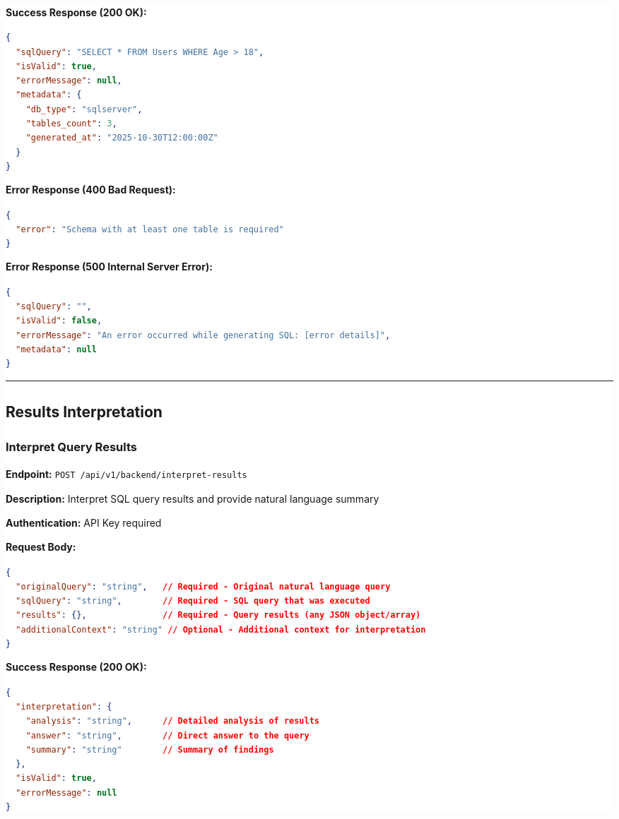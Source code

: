 **Success Response (200 OK):**
```json
{
  "sqlQuery": "SELECT * FROM Users WHERE Age > 18",
  "isValid": true,
  "errorMessage": null,
  "metadata": {
    "db_type": "sqlserver",
    "tables_count": 3,
    "generated_at": "2025-10-30T12:00:00Z"
  }
}
```

**Error Response (400 Bad Request):**
```json
{
  "error": "Schema with at least one table is required"
}
```

**Error Response (500 Internal Server Error):**
```json
{
  "sqlQuery": "",
  "isValid": false,
  "errorMessage": "An error occurred while generating SQL: [error details]",
  "metadata": null
}
```

---

## Results Interpretation

### Interpret Query Results

**Endpoint:** `POST /api/v1/backend/interpret-results`

**Description:** Interpret SQL query results and provide natural language summary

**Authentication:** API Key required

**Request Body:**
```json
{
  "originalQuery": "string",   // Required - Original natural language query
  "sqlQuery": "string",        // Required - SQL query that was executed
  "results": {},               // Required - Query results (any JSON object/array)
  "additionalContext": "string" // Optional - Additional context for interpretation
}
```

**Success Response (200 OK):**
```json
{
  "interpretation": {
    "analysis": "string",      // Detailed analysis of results
    "answer": "string",        // Direct answer to the query
    "summary": "string"        // Summary of findings
  },
  "isValid": true,
  "errorMessage": null
}
```
